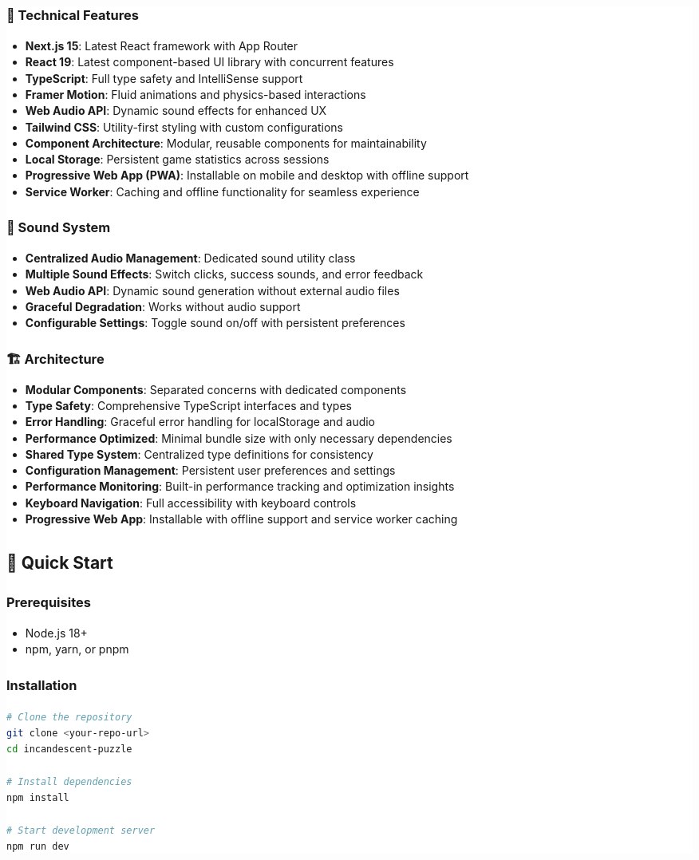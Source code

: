 ### 🔧 Technical Features

- **Next.js 15**: Latest React framework with App Router
- **React 19**: Latest component-based UI library with concurrent features
- **TypeScript**: Full type safety and IntelliSense support
- **Framer Motion**: Fluid animations and physics-based interactions
- **Web Audio API**: Dynamic sound effects for enhanced UX
- **Tailwind CSS**: Utility-first styling with custom configurations
- **Component Architecture**: Modular, reusable components for maintainability
- **Local Storage**: Persistent game statistics across sessions
- **Progressive Web App (PWA)**: Installable on mobile and desktop with offline support
- **Service Worker**: Caching and offline functionality for seamless experience

### 🎵 Sound System

- **Centralized Audio Management**: Dedicated sound utility class
- **Multiple Sound Effects**: Switch clicks, success sounds, and error feedback
- **Web Audio API**: Dynamic sound generation without external audio files
- **Graceful Degradation**: Works without audio support
- **Configurable Settings**: Toggle sound on/off with persistent preferences

### 🏗️ Architecture

- **Modular Components**: Separated concerns with dedicated components
- **Type Safety**: Comprehensive TypeScript interfaces and types
- **Error Handling**: Graceful error handling for localStorage and audio
- **Performance Optimized**: Minimal bundle size with only necessary dependencies
- **Shared Type System**: Centralized type definitions for consistency
- **Configuration Management**: Persistent user preferences and settings
- **Performance Monitoring**: Built-in performance tracking and optimization insights
- **Keyboard Navigation**: Full accessibility with keyboard controls
- **Progressive Web App**: Installable with offline support and service worker caching

## 🚀 Quick Start

### Prerequisites

- Node.js 18+
- npm, yarn, or pnpm

### Installation

```bash
# Clone the repository
git clone <your-repo-url>
cd incandescent-puzzle

# Install dependencies
npm install

# Start development server
npm run dev
```
